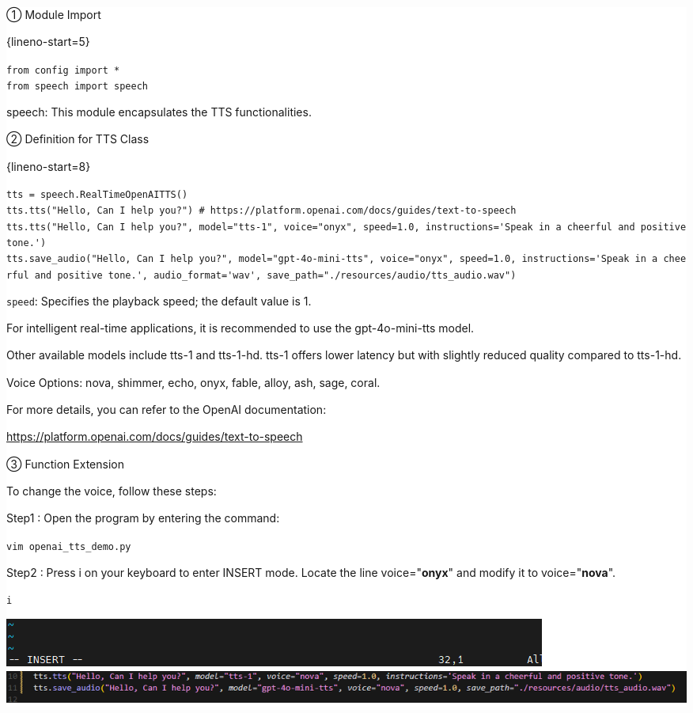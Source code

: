 ① Module Import

{lineno-start=5}

```
from config import *
from speech import speech  
```

speech: This module encapsulates the TTS functionalities.

② Definition for TTS Class

{lineno-start=8}

```
tts = speech.RealTimeOpenAITTS()
tts.tts("Hello, Can I help you?") # https://platform.openai.com/docs/guides/text-to-speech
tts.tts("Hello, Can I help you?", model="tts-1", voice="onyx", speed=1.0, instructions='Speak in a cheerful and positive tone.')
tts.save_audio("Hello, Can I help you?", model="gpt-4o-mini-tts", voice="onyx", speed=1.0, instructions='Speak in a cheerful and positive tone.', audio_format='wav', save_path="./resources/audio/tts_audio.wav")
```

`speed`: Specifies the playback speed; the default value is 1.

For intelligent real-time applications, it is recommended to use the gpt-4o-mini-tts model. 

Other available models include tts-1 and tts-1-hd. tts-1 offers lower latency but with slightly reduced quality compared to tts-1-hd.

Voice Options: nova, shimmer, echo, onyx, fable, alloy, ash, sage, coral.

For more details, you can refer to the OpenAI documentation:

https://platform.openai.com/docs/guides/text-to-speech

③ Function Extension

To change the voice, follow these steps:

Step1 : Open the program by entering the command:

```
vim openai_tts_demo.py
```

Step2 : Press i on your keyboard to enter INSERT mode. Locate the line voice="**onyx**" and modify it to voice="**nova**".

```
i
```

<img class="common_img" src="../_static/media/chapter_11/section_1.2/05/image9.png"  />

<img class="common_img" src="../_static/media/chapter_11/section_1.2/05/image10.png"  />
